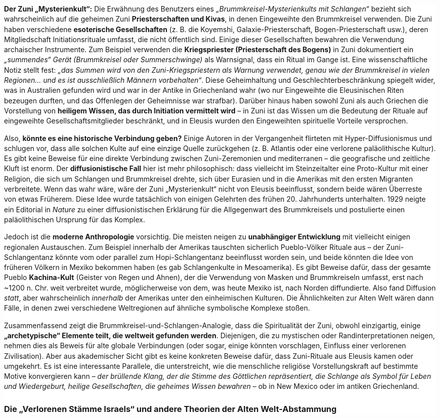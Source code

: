 **Der Zuni „Mysterienkult“:** Die Erwähnung des Benutzers eines *„Brummkreisel-Mysterienkults mit Schlangen“* bezieht sich wahrscheinlich auf die geheimen Zuni **Priesterschaften und Kivas**, in denen Eingeweihte den Brummkreisel verwenden. Die Zuni haben verschiedene **esoterische Gesellschaften** (z. B. die Koyemshi, Galaxie-Priesterschaft, Bogen-Priesterschaft usw.), deren Mitgliedschaft Initiationsrituale umfasst, die nicht öffentlich sind. Einige dieser Gesellschaften bewahren die Verwendung archaischer Instrumente. Zum Beispiel verwenden die **Kriegspriester (Priesterschaft des Bogens)** in Zuni dokumentiert ein *„summendes“ Gerät (Brummkreisel oder Summerschwinge)* als Warnsignal, dass ein Ritual im Gange ist. Eine wissenschaftliche Notiz stellt fest: *„das Summen wird von den Zuni-Kriegspriestern als Warnung verwendet, genau wie der Brummkreisel in vielen Regionen… und es ist ausschließlich Männern vorbehalten“*. Diese Geheimhaltung und Geschlechterbeschränkung spiegelt wider, was in Australien gefunden wird und war in der Antike in Griechenland wahr (wo nur Eingeweihte die Eleusinischen Riten bezeugen durften, und das Offenlegen der Geheimnisse war strafbar). Darüber hinaus haben sowohl Zuni als auch Griechen die Vorstellung von **heiligem Wissen, das durch Initiation vermittelt wird** – in Zuni ist das Wissen um die Bedeutung der Rituale auf eingeweihte Gesellschaftsmitglieder beschränkt, und in Eleusis wurden den Eingeweihten spirituelle Vorteile versprochen.

Also, **könnte es eine historische Verbindung geben?** Einige Autoren in der Vergangenheit flirteten mit Hyper-Diffusionismus und schlugen vor, dass alle solchen Kulte auf eine einzige Quelle zurückgehen (z. B. Atlantis oder eine verlorene paläolithische Kultur). Es gibt keine Beweise für eine direkte Verbindung zwischen Zuni-Zeremonien und mediterranen – die geografische und zeitliche Kluft ist enorm. Der **diffusionistische Fall** hier ist mehr philosophisch: dass vielleicht im Steinzeitalter eine Proto-Kultur mit einer Religion, die sich um Schlangen und Brummkreisel drehte, sich über Eurasien und in die Amerikas mit den ersten Migranten verbreitete. Wenn das wahr wäre, wäre der Zuni „Mysterienkult“ nicht von Eleusis beeinflusst, sondern beide wären Überreste von etwas Früherem. Diese Idee wurde tatsächlich von einigen Gelehrten des frühen 20. Jahrhunderts unterhalten. 1929 neigte ein Editorial in *Nature* zu einer diffusionistischen Erklärung für die Allgegenwart des Brummkreisels und postulierte einen paläolithischen Ursprung für das Komplex.

Jedoch ist die **moderne Anthropologie** vorsichtig. Die meisten neigen zu **unabhängiger Entwicklung** mit vielleicht einigen regionalen Austauschen. Zum Beispiel innerhalb der Amerikas tauschten sicherlich Pueblo-Völker Rituale aus – der Zuni-Schlangentanz könnte vom oder parallel zum Hopi-Schlangentanz beeinflusst worden sein, und beide könnten die Idee von früheren Völkern in Mexiko bekommen haben (es gab Schlangenkulte in Mesoamerika). Es gibt Beweise dafür, dass der gesamte Pueblo **Kachina-Kult** (Geister von Regen und Ahnen), der die Verwendung von Masken und Brummkreiseln umfasst, erst nach \~1200 n. Chr. weit verbreitet wurde, möglicherweise von dem, was heute Mexiko ist, nach Norden diffundierte. Also fand Diffusion *statt*, aber wahrscheinlich *innerhalb* der Amerikas unter den einheimischen Kulturen. Die Ähnlichkeiten zur Alten Welt wären dann Fälle, in denen zwei verschiedene Weltregionen auf ähnliche symbolische Komplexe stoßen.

Zusammenfassend zeigt die Brummkreisel-und-Schlangen-Analogie, dass die Spiritualität der Zuni, obwohl einzigartig, einige **„archetypische“ Elemente teilt, die weltweit gefunden werden**. Diejenigen, die zu mystischen oder Randinterpretationen neigen, nehmen dies als Beweis für alte globale Verbindungen (oder sogar, einige könnten vorschlagen, Einfluss einer verlorenen Zivilisation). Aber aus akademischer Sicht gibt es keine konkreten Beweise dafür, dass Zuni-Rituale aus Eleusis kamen oder umgekehrt. Es ist eine interessante Parallele, die unterstreicht, wie die menschliche religiöse Vorstellungskraft auf bestimmte Motive konvergieren kann – *der brüllende Klang, der die Stimme des Göttlichen repräsentiert, die Schlange als Symbol für Leben und Wiedergeburt, heilige Gesellschaften, die geheimes Wissen bewahren* – ob in New Mexico oder im antiken Griechenland.

### Die „Verlorenen Stämme Israels“ und andere Theorien der Alten Welt-Abstammung
